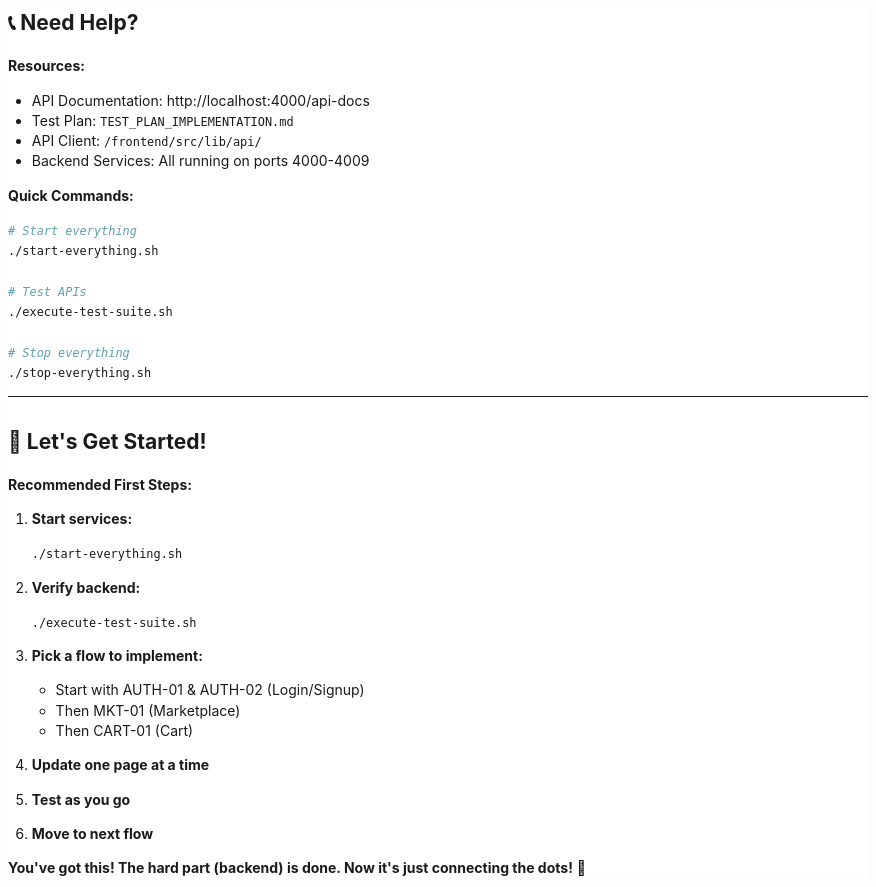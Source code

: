 
## 📞 Need Help?

**Resources:**
- API Documentation: http://localhost:4000/api-docs
- Test Plan: `TEST_PLAN_IMPLEMENTATION.md`
- API Client: `/frontend/src/lib/api/`
- Backend Services: All running on ports 4000-4009

**Quick Commands:**
```bash
# Start everything
./start-everything.sh

# Test APIs
./execute-test-suite.sh

# Stop everything
./stop-everything.sh
```

---

## 🚀 Let's Get Started!

**Recommended First Steps:**

1. **Start services:**
   ```bash
   ./start-everything.sh
   ```

2. **Verify backend:**
   ```bash
   ./execute-test-suite.sh
   ```

3. **Pick a flow to implement:**
   - Start with AUTH-01 & AUTH-02 (Login/Signup)
   - Then MKT-01 (Marketplace)
   - Then CART-01 (Cart)

4. **Update one page at a time**
5. **Test as you go**
6. **Move to next flow**

**You've got this! The hard part (backend) is done. Now it's just connecting the dots!** 🎉
